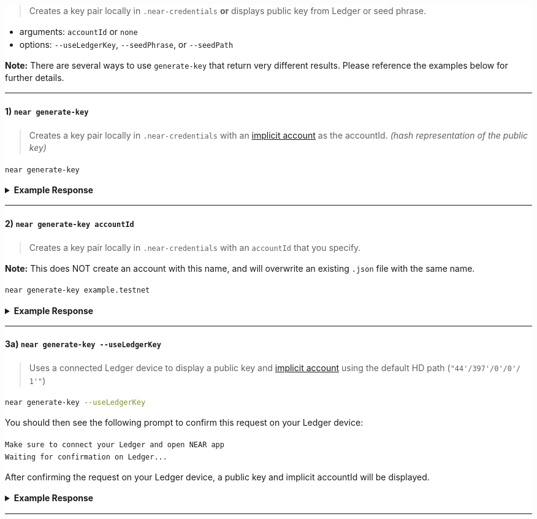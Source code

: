 > Creates a key pair locally in `.near-credentials` **or** displays public key from Ledger or seed phrase.

-   arguments: `accountId` or `none`
-   options: `--useLedgerKey`, `--seedPhrase`, or `--seedPath`

**Note:** There are several ways to use `generate-key` that return very different results. Please reference the examples below for further details.

---

#### 1) `near generate-key`

> Creates a key pair locally in `.near-credentials` with an [implicit account](http://docs.near.org/docs/roles/integrator/implicit-accounts) as the accountId. _(hash representation of the public key)_

```bash
near generate-key
```

<details><summary><strong>Example Response</strong></summary></details>

---

#### 2) `near generate-key accountId`

> Creates a key pair locally in `.near-credentials` with an `accountId` that you specify.

**Note:** This does NOT create an account with this name, and will overwrite an existing `.json` file with the same name.

```bash
near generate-key example.testnet
```

<details><summary><strong>Example Response</strong></summary></details>

---

#### 3a) `near generate-key --useLedgerKey`

> Uses a connected Ledger device to display a public key and [implicit account](http://docs.near.org/docs/roles/integrator/implicit-accounts) using the default HD path (`"44'/397'/0'/0'/1'"`)

```bash
near generate-key --useLedgerKey
```

You should then see the following prompt to confirm this request on your Ledger device:

    Make sure to connect your Ledger and open NEAR app
    Waiting for confirmation on Ledger...

After confirming the request on your Ledger device, a public key and implicit accountId will be displayed.

<details><summary><strong>Example Response</strong></summary></details>

---

